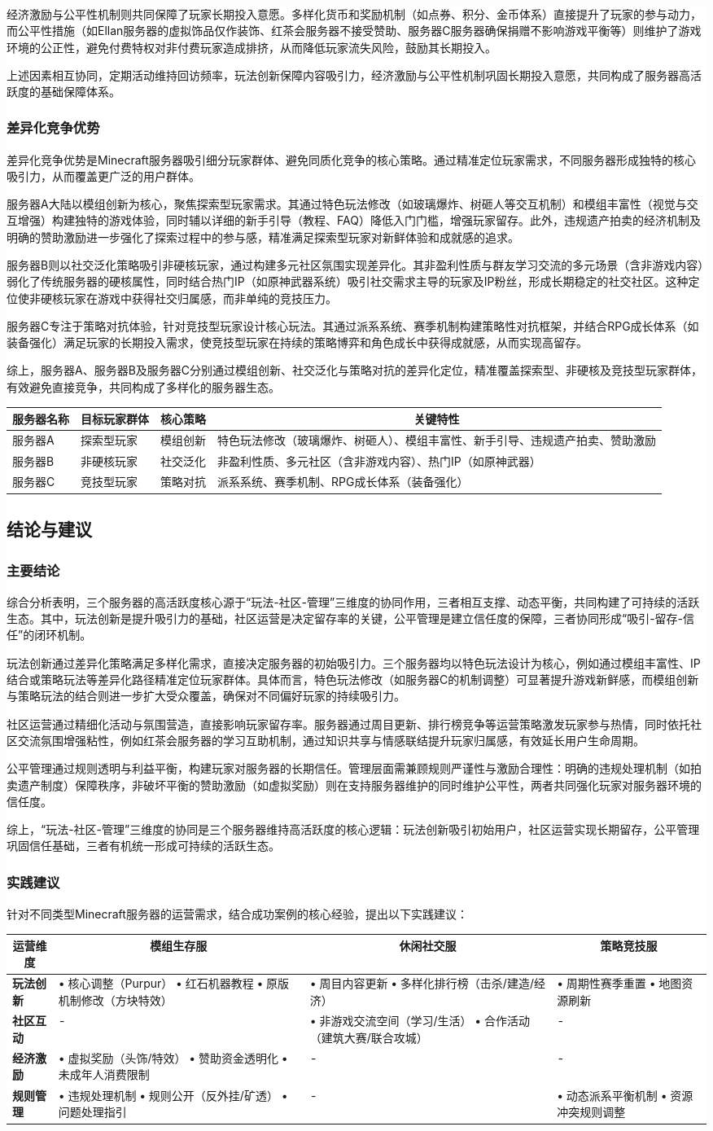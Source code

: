 经济激励与公平性机制则共同保障了玩家长期投入意愿。多样化货币和奖励机制（如点券、积分、金币体系）直接提升了玩家的参与动力，而公平性措施（如Ellan服务器的虚拟饰品仅作装饰、红茶会服务器不接受赞助、服务器C服务器确保捐赠不影响游戏平衡等）则维护了游戏环境的公正性，避免付费特权对非付费玩家造成排挤，从而降低玩家流失风险，鼓励其长期投入。  

上述因素相互协同，定期活动维持回访频率，玩法创新保障内容吸引力，经济激励与公平性机制巩固长期投入意愿，共同构成了服务器高活跃度的基础保障体系。

### 差异化竞争优势

差异化竞争优势是Minecraft服务器吸引细分玩家群体、避免同质化竞争的核心策略。通过精准定位玩家需求，不同服务器形成独特的核心吸引力，从而覆盖更广泛的用户群体。

服务器A大陆以模组创新为核心，聚焦探索型玩家需求。其通过特色玩法修改（如玻璃爆炸、树砸人等交互机制）和模组丰富性（视觉与交互增强）构建独特的游戏体验，同时辅以详细的新手引导（教程、FAQ）降低入门门槛，增强玩家留存。此外，违规遗产拍卖的经济机制及明确的赞助激励进一步强化了探索过程中的参与感，精准满足探索型玩家对新鲜体验和成就感的追求。

服务器B则以社交泛化策略吸引非硬核玩家，通过构建多元社区氛围实现差异化。其非盈利性质与群友学习交流的多元场景（含非游戏内容）弱化了传统服务器的硬核属性，同时结合热门IP（如原神武器系统）吸引社交需求主导的玩家及IP粉丝，形成长期稳定的社交社区。这种定位使非硬核玩家在游戏中获得社交归属感，而非单纯的竞技压力。

服务器C专注于策略对抗体验，针对竞技型玩家设计核心玩法。其通过派系系统、赛季机制构建策略性对抗框架，并结合RPG成长体系（如装备强化）满足玩家的长期投入需求，使竞技型玩家在持续的策略博弈和角色成长中获得成就感，从而实现高留存。

综上，服务器A、服务器B及服务器C分别通过模组创新、社交泛化与策略对抗的差异化定位，精准覆盖探索型、非硬核及竞技型玩家群体，有效避免直接竞争，共同构成了多样化的服务器生态。

| 服务器名称      | 目标玩家群体 | 核心策略       | 关键特性                                                                 |
|----------------|------------|---------------|--------------------------------------------------------------------------|
| 服务器A      | 探索型玩家   | 模组创新       | 特色玩法修改（玻璃爆炸、树砸人）、模组丰富性、新手引导、违规遗产拍卖、赞助激励 |
| 服务器B       | 非硬核玩家   | 社交泛化       | 非盈利性质、多元社区（含非游戏内容）、热门IP（如原神武器）                 |
| 服务器C       | 竞技型玩家   | 策略对抗       | 派系系统、赛季机制、RPG成长体系（装备强化）                                |



## 结论与建议


### 主要结论

综合分析表明，三个服务器的高活跃度核心源于“玩法-社区-管理”三维度的协同作用，三者相互支撑、动态平衡，共同构建了可持续的活跃生态。其中，玩法创新是提升吸引力的基础，社区运营是决定留存率的关键，公平管理是建立信任度的保障，三者协同形成“吸引-留存-信任”的闭环机制。

玩法创新通过差异化策略满足多样化需求，直接决定服务器的初始吸引力。三个服务器均以特色玩法设计为核心，例如通过模组丰富性、IP结合或策略玩法等差异化路径精准定位玩家群体。具体而言，特色玩法修改（如服务器C的机制调整）可显著提升游戏新鲜感，而模组创新与策略玩法的结合则进一步扩大受众覆盖，确保对不同偏好玩家的持续吸引力。

社区运营通过精细化活动与氛围营造，直接影响玩家留存率。服务器通过周目更新、排行榜竞争等运营策略激发玩家参与热情，同时依托社区交流氛围增强粘性，例如红茶会服务器的学习互助机制，通过知识共享与情感联结提升玩家归属感，有效延长用户生命周期。

公平管理通过规则透明与利益平衡，构建玩家对服务器的长期信任。管理层面需兼顾规则严谨性与激励合理性：明确的违规处理机制（如拍卖遗产制度）保障秩序，非破坏平衡的赞助激励（如虚拟奖励）则在支持服务器维护的同时维护公平性，两者共同强化玩家对服务器环境的信任度。

综上，“玩法-社区-管理”三维度的协同是三个服务器维持高活跃度的核心逻辑：玩法创新吸引初始用户，社区运营实现长期留存，公平管理巩固信任基础，三者有机统一形成可持续的活跃生态。

### 实践建议

针对不同类型Minecraft服务器的运营需求，结合成功案例的核心经验，提出以下实践建议：

| 运营维度       | 模组生存服                                                                 | 休闲社交服                                                                 | 策略竞技服                                                 |
|----------------|--------------------------------------------------------------------------|--------------------------------------------------------------------------|----------------------------------------------------------|
| **玩法创新**   | • 核心调整（Purpur） • 红石机器教程 • 原版机制修改（方块特效） | • 周目内容更新 • 多样化排行榜（击杀/建造/经济）             | • 周期性赛季重置 • 地图资源刷新                       |
| **社区互动**   | -                                                                        | • 非游戏交流空间（学习/生活） • 合作活动（建筑大赛/联合攻城） | -                                                        |
| **经济激励**   | • 虚拟奖励（头饰/特效） • 赞助资金透明化 • 未成年人消费限制     | -                                                                        | -                                                        |
| **规则管理**   | • 违规处理机制 • 规则公开（反外挂/矿透） • 问题处理指引 | -                                                                        | • 动态派系平衡机制 • 资源冲突规则调整                 |
